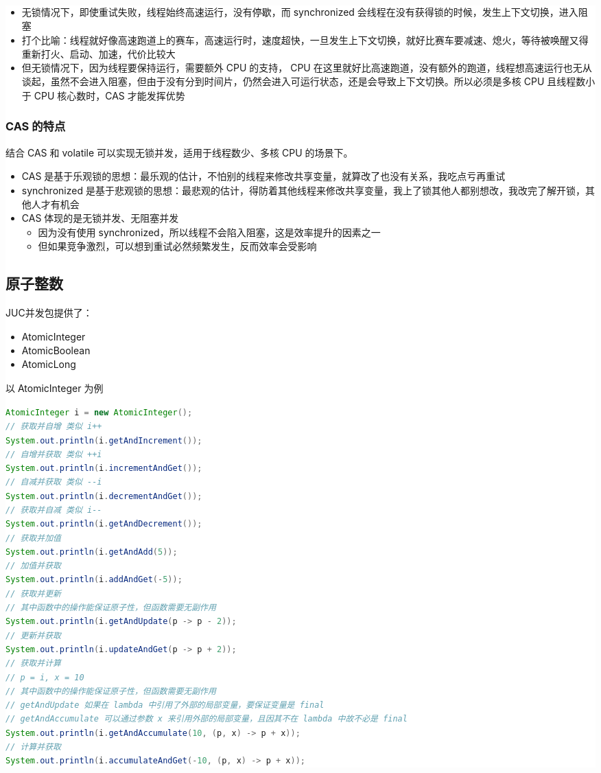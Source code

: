 - 无锁情况下，即使重试失败，线程始终高速运行，没有停歇，而 synchronized 会线程在没有获得锁的时候，发生上下文切换，进入阻塞
- 打个比喻：线程就好像高速跑道上的赛车，高速运行时，速度超快，一旦发生上下文切换，就好比赛车要减速、熄火，等待被唤醒又得重新打火、启动、加速，代价比较大
- 但无锁情况下，因为线程要保持运行，需要额外 CPU 的支持， CPU 在这里就好比高速跑道，没有额外的跑道，线程想高速运行也无从谈起，虽然不会进入阻塞，但由于没有分到时间片，仍然会进入可运行状态，还是会导致上下文切换。所以必须是多核 CPU 且线程数小于 CPU 核心数时，CAS 才能发挥优势

### CAS 的特点

结合 CAS 和 volatile 可以实现无锁并发，适用于线程数少、多核 CPU 的场景下。

- CAS 是基于乐观锁的思想：最乐观的估计，不怕别的线程来修改共享变量，就算改了也没有关系，我吃点亏再重试
- synchronized 是基于悲观锁的思想：最悲观的估计，得防着其他线程来修改共享变量，我上了锁其他人都别想改，我改完了解开锁，其他人才有机会
- CAS 体现的是无锁并发、无阻塞并发
  - 因为没有使用 synchronized，所以线程不会陷入阻塞，这是效率提升的因素之一
  - 但如果竞争激烈，可以想到重试必然频繁发生，反而效率会受影响

## 原子整数

JUC并发包提供了：

- AtomicInteger
- AtomicBoolean
- AtomicLong

以 AtomicInteger 为例

```java
AtomicInteger i = new AtomicInteger();
// 获取并自增 类似 i++
System.out.println(i.getAndIncrement());
// 自增并获取 类似 ++i
System.out.println(i.incrementAndGet());
// 自减并获取 类似 --i
System.out.println(i.decrementAndGet());
// 获取并自减 类似 i--
System.out.println(i.getAndDecrement());
// 获取并加值
System.out.println(i.getAndAdd(5));
// 加值并获取
System.out.println(i.addAndGet(-5));
// 获取并更新
// 其中函数中的操作能保证原子性，但函数需要无副作用
System.out.println(i.getAndUpdate(p -> p - 2));
// 更新并获取
System.out.println(i.updateAndGet(p -> p + 2));
// 获取并计算
// p = i, x = 10
// 其中函数中的操作能保证原子性，但函数需要无副作用
// getAndUpdate 如果在 lambda 中引用了外部的局部变量，要保证变量是 final
// getAndAccumulate 可以通过参数 x 来引用外部的局部变量，且因其不在 lambda 中故不必是 final
System.out.println(i.getAndAccumulate(10, (p, x) -> p + x));
// 计算并获取
System.out.println(i.accumulateAndGet(-10, (p, x) -> p + x));
```

